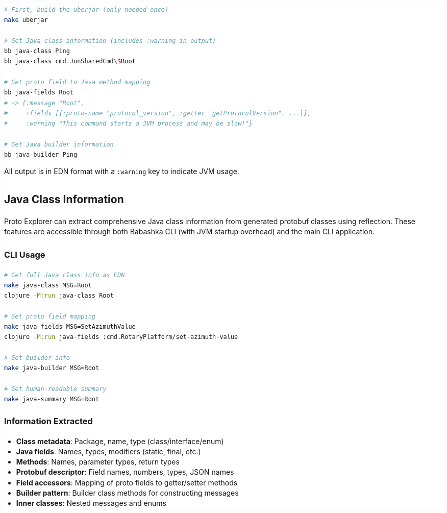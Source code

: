 ```bash
# First, build the uberjar (only needed once)
make uberjar

# Get Java class information (includes :warning in output)
bb java-class Ping
bb java-class cmd.JonSharedCmd\$Root

# Get proto field to Java method mapping
bb java-fields Root
# => {:message "Root",
#     :fields [{:proto-name "protocol_version", :getter "getProtocolVersion", ...}],
#     :warning "This command starts a JVM process and may be slow!"}

# Get Java builder information  
bb java-builder Ping
```

All output is in EDN format with a `:warning` key to indicate JVM usage.

## Java Class Information

Proto Explorer can extract comprehensive Java class information from generated protobuf classes using reflection. These features are accessible through both Babashka CLI (with JVM startup overhead) and the main CLI application.

### CLI Usage

```bash
# Get full Java class info as EDN
make java-class MSG=Root
clojure -M:run java-class Root

# Get proto field mapping
make java-fields MSG=SetAzimuthValue
clojure -M:run java-fields :cmd.RotaryPlatform/set-azimuth-value

# Get builder info
make java-builder MSG=Root

# Get human-readable summary
make java-summary MSG=Root
```

### Information Extracted

- **Class metadata**: Package, name, type (class/interface/enum)
- **Java fields**: Names, types, modifiers (static, final, etc.)
- **Methods**: Names, parameter types, return types
- **Protobuf descriptor**: Field names, numbers, types, JSON names
- **Field accessors**: Mapping of proto fields to getter/setter methods
- **Builder pattern**: Builder class methods for constructing messages
- **Inner classes**: Nested messages and enums
